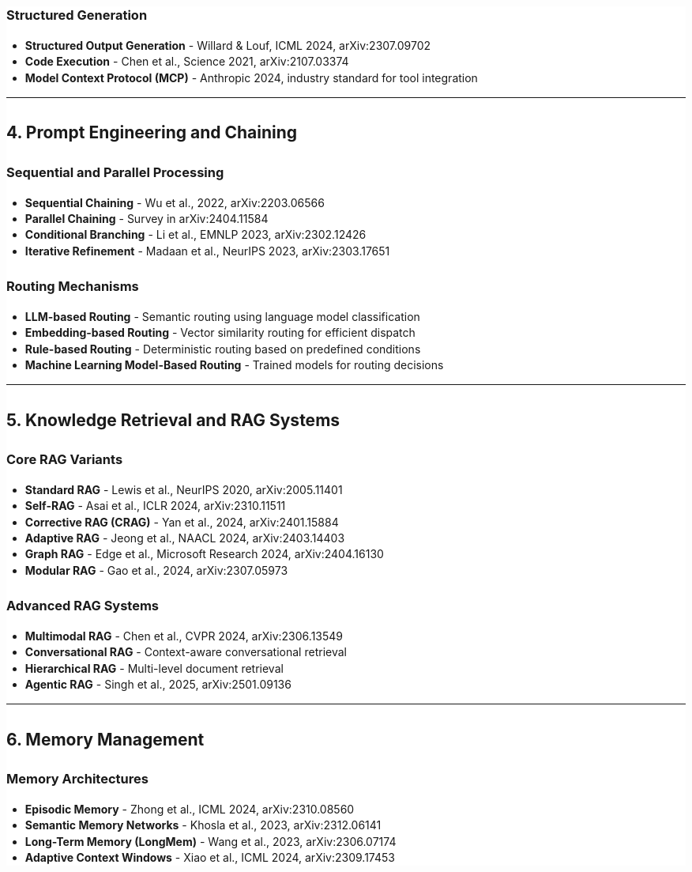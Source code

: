### **Structured Generation**
- **Structured Output Generation** - Willard & Louf, ICML 2024, arXiv:2307.09702
- **Code Execution** - Chen et al., Science 2021, arXiv:2107.03374
- **Model Context Protocol (MCP)** - Anthropic 2024, industry standard for tool integration

---

## **4. Prompt Engineering and Chaining**

### **Sequential and Parallel Processing**
- **Sequential Chaining** - Wu et al., 2022, arXiv:2203.06566
- **Parallel Chaining** - Survey in arXiv:2404.11584
- **Conditional Branching** - Li et al., EMNLP 2023, arXiv:2302.12426
- **Iterative Refinement** - Madaan et al., NeurIPS 2023, arXiv:2303.17651

### **Routing Mechanisms**
- **LLM-based Routing** - Semantic routing using language model classification
- **Embedding-based Routing** - Vector similarity routing for efficient dispatch
- **Rule-based Routing** - Deterministic routing based on predefined conditions
- **Machine Learning Model-Based Routing** - Trained models for routing decisions

---

## **5. Knowledge Retrieval and RAG Systems**

### **Core RAG Variants**
- **Standard RAG** - Lewis et al., NeurIPS 2020, arXiv:2005.11401
- **Self-RAG** - Asai et al., ICLR 2024, arXiv:2310.11511
- **Corrective RAG (CRAG)** - Yan et al., 2024, arXiv:2401.15884
- **Adaptive RAG** - Jeong et al., NAACL 2024, arXiv:2403.14403
- **Graph RAG** - Edge et al., Microsoft Research 2024, arXiv:2404.16130
- **Modular RAG** - Gao et al., 2024, arXiv:2307.05973

### **Advanced RAG Systems**
- **Multimodal RAG** - Chen et al., CVPR 2024, arXiv:2306.13549
- **Conversational RAG** - Context-aware conversational retrieval
- **Hierarchical RAG** - Multi-level document retrieval
- **Agentic RAG** - Singh et al., 2025, arXiv:2501.09136

---

## **6. Memory Management**

### **Memory Architectures**
- **Episodic Memory** - Zhong et al., ICML 2024, arXiv:2310.08560
- **Semantic Memory Networks** - Khosla et al., 2023, arXiv:2312.06141
- **Long-Term Memory (LongMem)** - Wang et al., 2023, arXiv:2306.07174
- **Adaptive Context Windows** - Xiao et al., ICML 2024, arXiv:2309.17453
